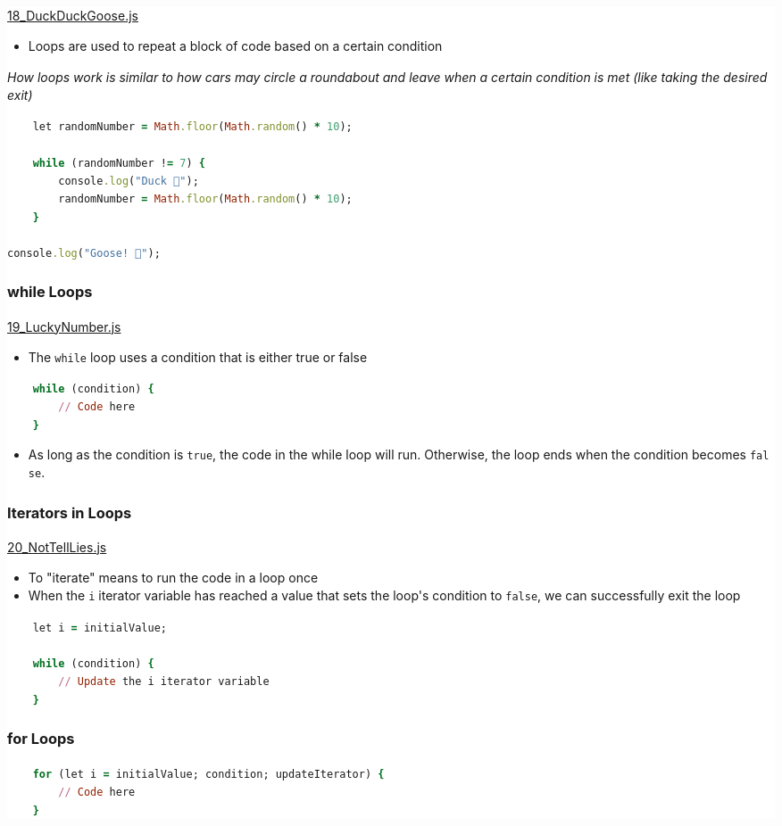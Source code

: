 [18_DuckDuckGoose.js]()

- Loops are used to repeat a block of code based on a certain condition

*How loops work is similar to how cars may circle a roundabout and leave when a certain condition is met (like taking the desired exit)*

```ruby
    let randomNumber = Math.floor(Math.random() * 10);

    while (randomNumber != 7) {
        console.log("Duck 🦆");
        randomNumber = Math.floor(Math.random() * 10);
    }

console.log("Goose! 🦢");
```

### while Loops

[19_LuckyNumber.js]()

- The ``while`` loop uses a condition that is either true or false

```ruby
    while (condition) {
        // Code here
    }
```

- As long as the condition is ``true``, the code in the while loop will run. Otherwise, the loop ends when the condition becomes ``false``.

### Iterators in Loops

[20_NotTellLies.js]()

- To "iterate" means to run the code in a loop once
- When the ``i`` iterator variable has reached a value that sets the loop's condition to ``false``, we can successfully exit the loop

```ruby
    let i = initialValue;

    while (condition) {
        // Update the i iterator variable
    }
```

### for Loops

```ruby
    for (let i = initialValue; condition; updateIterator) {
        // Code here
    }
```

